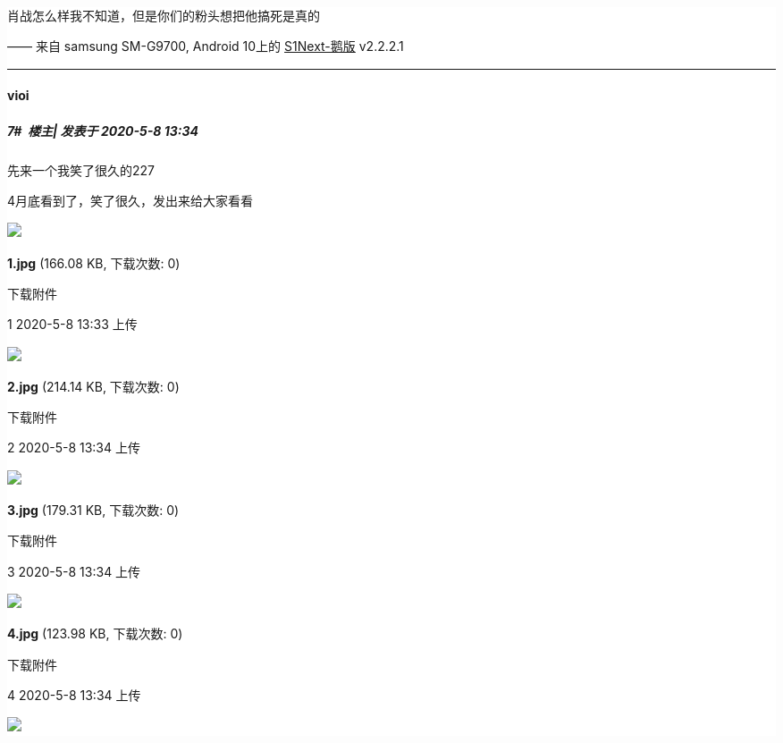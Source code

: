 
肖战怎么样我不知道，但是你们的粉头想把他搞死是真的

—— 来自 samsung SM-G9700, Android 10上的 [S1Next-鹅版](https://github.com/ykrank/S1-Next/releases) v2.2.2.1


-----

####  vioi  
##### 7#         楼主| 发表于 2020-5-8 13:34


先来一个我笑了很久的227

4月底看到了，笑了很久，发出来给大家看看


<img src="https://img.saraba1st.com/forum/202005/08/133343y11ktv1tarrkmkau.jpg" referrerpolicy="no-referrer">


<strong>1.jpg</strong> (166.08 KB, 下载次数: 0)

下载附件

1
2020-5-8 13:33 上传


<img src="https://img.saraba1st.com/forum/202005/08/133400x2662b5h17yftq4f.jpg" referrerpolicy="no-referrer">


<strong>2.jpg</strong> (214.14 KB, 下载次数: 0)

下载附件

2
2020-5-8 13:34 上传


<img src="https://img.saraba1st.com/forum/202005/08/133405gcku3z983kbcc1k5.jpg" referrerpolicy="no-referrer">


<strong>3.jpg</strong> (179.31 KB, 下载次数: 0)

下载附件

3
2020-5-8 13:34 上传


<img src="https://img.saraba1st.com/forum/202005/08/133413huwa9rhhzxtpu99q.jpg" referrerpolicy="no-referrer">


<strong>4.jpg</strong> (123.98 KB, 下载次数: 0)

下载附件

4
2020-5-8 13:34 上传


<img src="https://img.saraba1st.com/forum/202005/08/133322ijr7rj8io96xhzl0.jpg" referrerpolicy="no-referrer">
